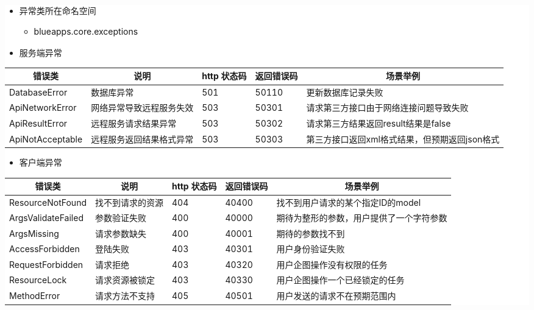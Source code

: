 - 异常类所在命名空间

	- blueapps.core.exceptions

- 服务端异常

| 错误类 | 说明 | http 状态码 | 返回错误码 | 场景举例 |
| ------ | ---- | ----------- | ---------- | -------- |
| DatabaseError | 数据库异常  |  501 |  50110 | 更新数据库记录失败 |
| ApiNetworkError | 网络异常导致远程服务失效 | 503 | 50301 | 请求第三方接口由于网络连接问题导致失败 |
| ApiResultError | 远程服务请求结果异常 | 503 | 50302 | 请求第三方结果返回result结果是false |
| ApiNotAcceptable | 远程服务返回结果格式异常 | 503 | 50303 | 第三方接口返回xml格式结果，但预期返回json格式 |

- 客户端异常

| 错误类 | 说明 | http 状态码 | 返回错误码 | 场景举例 |
|  ------ |  ----  |  -----------  |  ----------  |  --------  |
| ResourceNotFound | 找不到请求的资源  |  404 |  40400 | 找不到用户请求的某个指定ID的model |
| ArgsValidateFailed | 参数验证失败 | 400 | 40000 | 期待为整形的参数，用户提供了一个字符参数 |
| ArgsMissing | 请求参数缺失 | 400 | 40001 | 期待的参数找不到 |
| AccessForbidden | 登陆失败 | 403 | 40301 | 用户身份验证失败 |
| RequestForbidden | 请求拒绝 | 403 | 40320 | 用户企图操作没有权限的任务 |
| ResourceLock | 请求资源被锁定 | 403 | 40330 | 用户企图操作一个已经锁定的任务 |
| MethodError | 请求方法不支持 | 405 | 40501 | 用户发送的请求不在预期范围内 |
